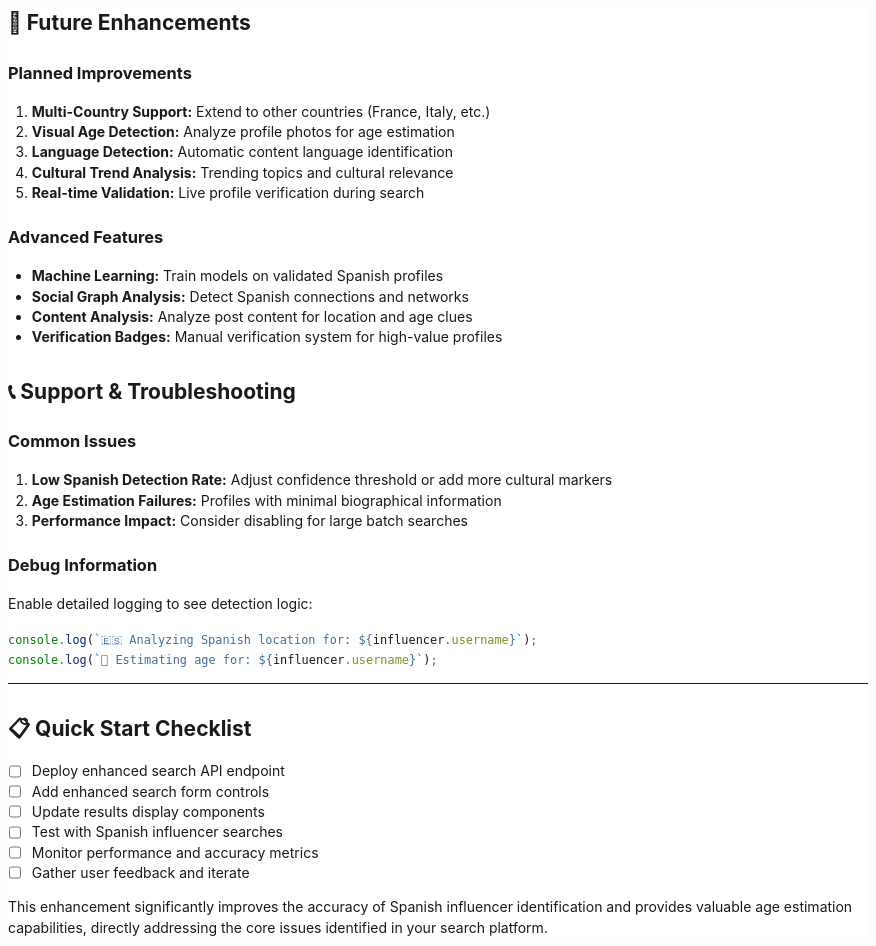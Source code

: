 ## 🔮 Future Enhancements

### Planned Improvements
1. **Multi-Country Support:** Extend to other countries (France, Italy, etc.)
2. **Visual Age Detection:** Analyze profile photos for age estimation
3. **Language Detection:** Automatic content language identification
4. **Cultural Trend Analysis:** Trending topics and cultural relevance
5. **Real-time Validation:** Live profile verification during search

### Advanced Features
- **Machine Learning:** Train models on validated Spanish profiles
- **Social Graph Analysis:** Detect Spanish connections and networks
- **Content Analysis:** Analyze post content for location and age clues
- **Verification Badges:** Manual verification system for high-value profiles

## 📞 Support & Troubleshooting

### Common Issues
1. **Low Spanish Detection Rate:** Adjust confidence threshold or add more cultural markers
2. **Age Estimation Failures:** Profiles with minimal biographical information
3. **Performance Impact:** Consider disabling for large batch searches

### Debug Information
Enable detailed logging to see detection logic:
```javascript
console.log(`🇪🇸 Analyzing Spanish location for: ${influencer.username}`);
console.log(`🎂 Estimating age for: ${influencer.username}`);
```

---

## 📋 Quick Start Checklist

- [ ] Deploy enhanced search API endpoint
- [ ] Add enhanced search form controls
- [ ] Update results display components
- [ ] Test with Spanish influencer searches
- [ ] Monitor performance and accuracy metrics
- [ ] Gather user feedback and iterate

This enhancement significantly improves the accuracy of Spanish influencer identification and provides valuable age estimation capabilities, directly addressing the core issues identified in your search platform. 